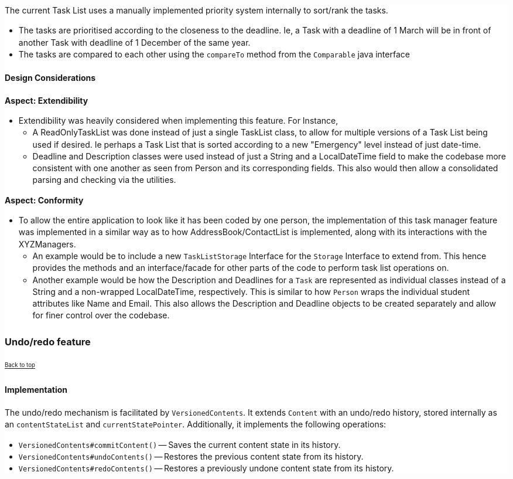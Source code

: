 The current Task List uses a manually implemented priority system internally to sort/rank the tasks.

* The tasks are prioritised according to the closeness to the deadline. Ie, a Task with a deadline of
1 March will be in front of another Task with deadline of 1 December of the same year.
* The tasks are compared to each other using the `compareTo` method from the `Comparable` java interface



#### Design Considerations

**Aspect: Extendibility**

* Extendibility was heavily considered when implementing this feature. For Instance,
  * A ReadOnlyTaskList was done instead of just a single TaskList class, to allow for multiple versions of a Task List being
    used if desired. Ie perhaps a Task List that is sorted according to a new "Emergency" level instead of just date-time.
  * Deadline and Description classes were used instead of just a String and a LocalDateTime field to make the codebase more
    consistent with one another as seen from Person and its corresponding fields. This also would then allow a consolidated
    parsing and checking via the utilities.

**Aspect: Conformity**

* To allow the entire application to look like it has been coded by one person, the implementation of this task manager
  feature was implemented in a similar way as to how AddressBook/ContactList is implemented, along with its interactions
  with the XYZManagers.
  * An example would be to include a new `TaskListStorage` Interface for the `Storage` Interface to extend from. This
    hence provides the methods and an interface/facade for other parts of the code to perform task list operations on.
  * Another example would be how the Description and Deadlines for a `Task` are represented as individual classes instead
    of a String and a non-wrapped LocalDateTime, respectively. This is similar to how `Person` wraps the individual student
    attributes like Name and Email. This also allows the Description and Deadline objects to be created separately and
    allow for finer control over the codebase.

### Undo/redo feature
[<sub><sup>Back to top</sup></sub>](#table-of-contents)

#### Implementation

The undo/redo mechanism is facilitated by `VersionedContents`. It extends `Content` with an undo/redo history, stored internally as an `contentStateList` and `currentStatePointer`. Additionally, it implements the following operations:

* `VersionedContents#commitContent()` — Saves the current content state in its history.
* `VersionedContents#undoContents()` — Restores the previous content state from its history.
* `VersionedContents#redoContents()` — Restores a previously undone content state from its history.
